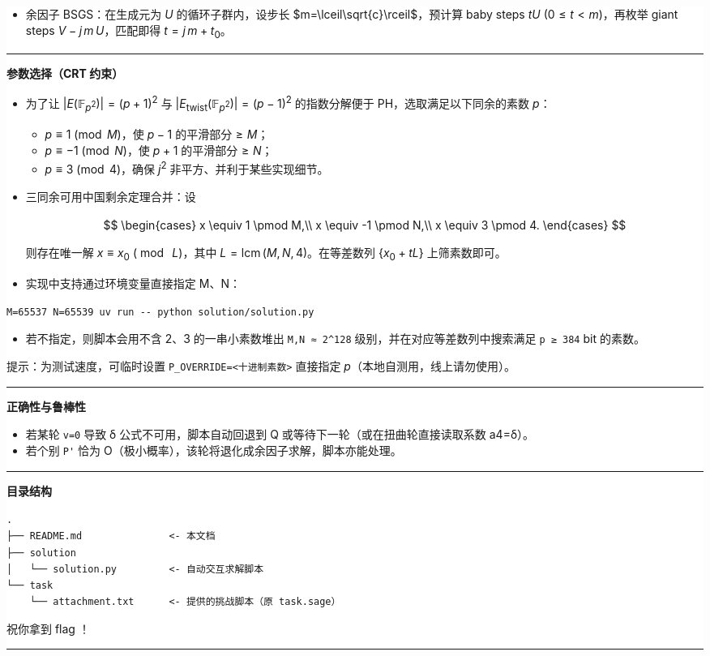- 余因子 BSGS：在生成元为 $U$ 的循环子群内，设步长 $m=\lceil\sqrt{c}\rceil$，预计算 baby steps $tU\ (0\le t<m)$，再枚举 giant steps $V - j\,m\,U$，匹配即得 $t=j\,m + t_0$。

---

**参数选择（CRT 约束）**

- 为了让 $|E(\mathbb{F}_{p^2})|=(p+1)^2$ 与 $|E_{\text{twist}}(\mathbb{F}_{p^2})|=(p-1)^2$ 的指数分解便于 PH，选取满足以下同余的素数 $p$：

  - $p \equiv 1 \pmod M$，使 $p-1$ 的平滑部分$\ge M$；
  - $p \equiv -1 \pmod N$，使 $p+1$ 的平滑部分$\ge N$；
  - $p \equiv 3 \pmod 4$，确保 $j^2$ 非平方、并利于某些实现细节。

- 三同余可用中国剩余定理合并：设

  $$
  \begin{cases}
  x \equiv 1 \pmod M,\\
  x \equiv -1 \pmod N,\\
  x \equiv 3 \pmod 4.
  \end{cases}
  $$

  则存在唯一解 $x \equiv x_0\ (\bmod\ L)$，其中 $L = \operatorname{lcm}(M,N,4)$。在等差数列 $\{x_0 + tL\}$ 上筛素数即可。

- 实现中支持通过环境变量直接指定 M、N：

```
M=65537 N=65539 uv run -- python solution/solution.py
```

- 若不指定，则脚本会用不含 2、3 的一串小素数堆出 `M,N ≈ 2^128` 级别，并在对应等差数列中搜索满足 `p ≥ 384` bit 的素数。

提示：为测试速度，可临时设置 `P_OVERRIDE=<十进制素数>` 直接指定 $p$（本地自测用，线上请勿使用）。

---

**正确性与鲁棒性**

- 若某轮 `v=0` 导致 δ 公式不可用，脚本自动回退到 Q 或等待下一轮（或在扭曲轮直接读取系数 a4=δ）。
- 若个别 `P'` 恰为 O（极小概率），该轮将退化成余因子求解，脚本亦能处理。

---

**目录结构**

```
.
├── README.md               <- 本文档
├── solution
│   └── solution.py         <- 自动交互求解脚本
└── task
    └── attachment.txt      <- 提供的挑战脚本（原 task.sage）
```

祝你拿到 flag ！

---
